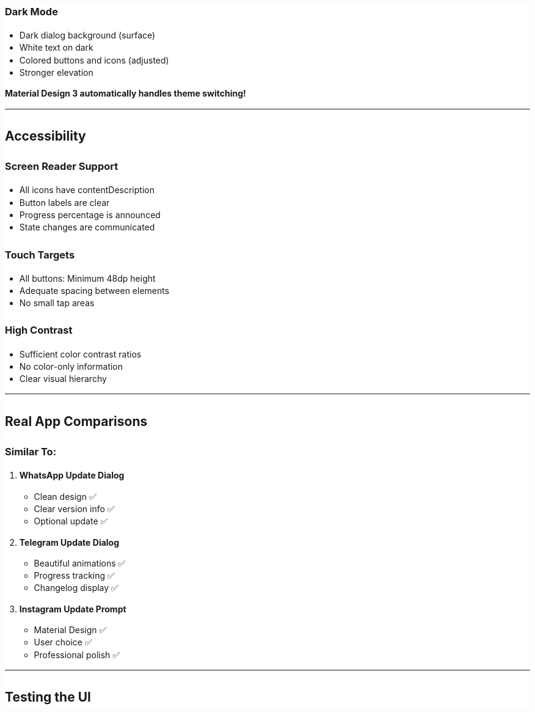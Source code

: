 ### Dark Mode
- Dark dialog background (surface)
- White text on dark
- Colored buttons and icons (adjusted)
- Stronger elevation

**Material Design 3 automatically handles theme switching!**

---

## Accessibility

### Screen Reader Support
- All icons have contentDescription
- Button labels are clear
- Progress percentage is announced
- State changes are communicated

### Touch Targets
- All buttons: Minimum 48dp height
- Adequate spacing between elements
- No small tap areas

### High Contrast
- Sufficient color contrast ratios
- No color-only information
- Clear visual hierarchy

---

## Real App Comparisons

### Similar To:
1. **WhatsApp Update Dialog**
   - Clean design ✅
   - Clear version info ✅
   - Optional update ✅

2. **Telegram Update Dialog**
   - Beautiful animations ✅
   - Progress tracking ✅
   - Changelog display ✅

3. **Instagram Update Prompt**
   - Material Design ✅
   - User choice ✅
   - Professional polish ✅

---

## Testing the UI
